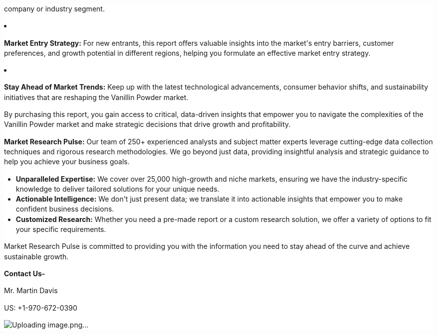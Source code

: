 company or industry segment.</p></li><li><p><strong>Market Entry Strategy:</strong> For new entrants, this report offers valuable insights into the market's entry barriers, customer preferences, and growth potential in different regions, helping you formulate an effective market entry strategy.</p></li><li><p><strong>Stay Ahead of Market Trends:</strong> Keep up with the latest technological advancements, consumer behavior shifts, and sustainability initiatives that are reshaping the Vanillin Powder market.</p></li></ol><p>By purchasing this report, you gain access to critical, data-driven insights that empower you to navigate the complexities of the Vanillin Powder market and make strategic decisions that drive growth and profitability.</p><p><strong>Market Research Pulse:</strong>&nbsp;Our team of 250+ experienced analysts and subject matter experts leverage cutting-edge data collection techniques and rigorous research methodologies. We go beyond just data, providing insightful analysis and strategic guidance to help you achieve your business goals.</p><ul><li><strong>Unparalleled Expertise:</strong>&nbsp;We cover over 25,000 high-growth and niche markets, ensuring we have the industry-specific knowledge to deliver tailored solutions for your unique needs.</li><li><strong>Actionable Intelligence:</strong>&nbsp;We don't just present data; we translate it into actionable insights that empower you to make confident business decisions.</li><li><strong>Customized Research:</strong>&nbsp;Whether you need a pre-made report or a custom research solution, we offer a variety of options to fit your specific requirements.</li></ul><p>Market Research Pulse is committed to providing you with the information you need to stay ahead of the curve and achieve sustainable growth.</p><p><strong>Contact Us-</strong></p><p>Mr. Martin Davis</p><p>US: +1-970-672-0390</p>
![Uploading image.png…]()
